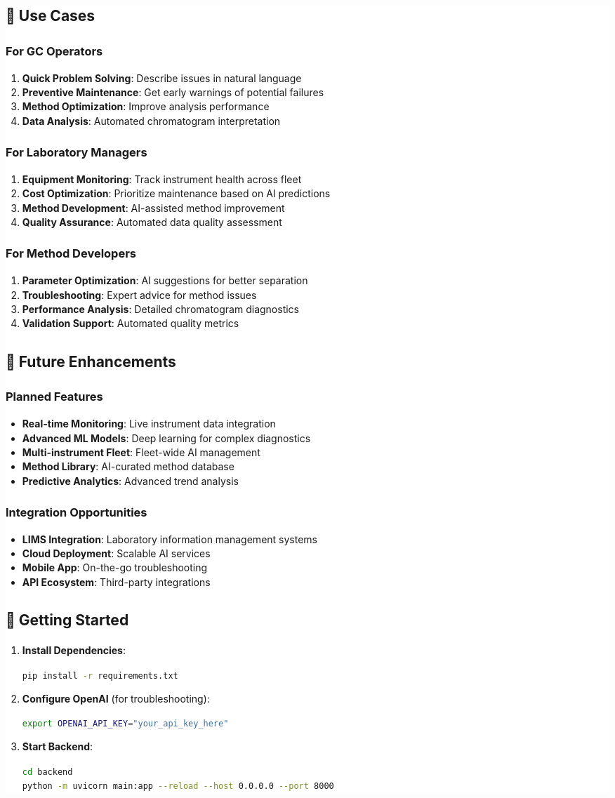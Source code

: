 ## 🎯 Use Cases

### For GC Operators
1. **Quick Problem Solving**: Describe issues in natural language
2. **Preventive Maintenance**: Get early warnings of potential failures
3. **Method Optimization**: Improve analysis performance
4. **Data Analysis**: Automated chromatogram interpretation

### For Laboratory Managers
1. **Equipment Monitoring**: Track instrument health across fleet
2. **Cost Optimization**: Prioritize maintenance based on AI predictions
3. **Method Development**: AI-assisted method improvement
4. **Quality Assurance**: Automated data quality assessment

### For Method Developers
1. **Parameter Optimization**: AI suggestions for better separation
2. **Troubleshooting**: Expert advice for method issues
3. **Performance Analysis**: Detailed chromatogram diagnostics
4. **Validation Support**: Automated quality metrics

## 🔮 Future Enhancements

### Planned Features
- **Real-time Monitoring**: Live instrument data integration
- **Advanced ML Models**: Deep learning for complex diagnostics
- **Multi-instrument Fleet**: Fleet-wide AI management
- **Method Library**: AI-curated method database
- **Predictive Analytics**: Advanced trend analysis

### Integration Opportunities
- **LIMS Integration**: Laboratory information management systems
- **Cloud Deployment**: Scalable AI services
- **Mobile App**: On-the-go troubleshooting
- **API Ecosystem**: Third-party integrations

## 🚀 Getting Started

1. **Install Dependencies**:
   ```bash
   pip install -r requirements.txt
   ```

2. **Configure OpenAI** (for troubleshooting):
   ```bash
   export OPENAI_API_KEY="your_api_key_here"
   ```

3. **Start Backend**:
   ```bash
   cd backend
   python -m uvicorn main:app --reload --host 0.0.0.0 --port 8000
   ```

